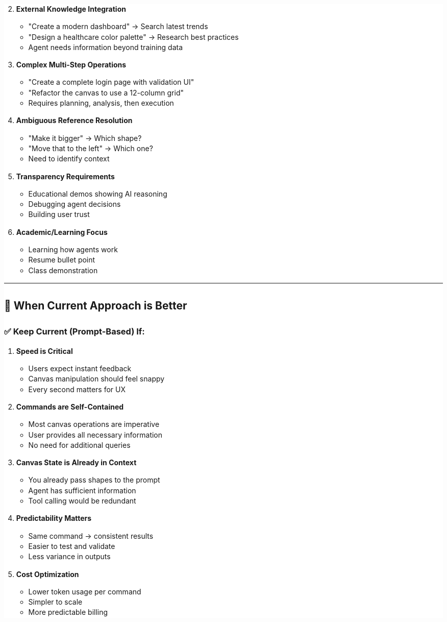 2. **External Knowledge Integration**
   - "Create a modern dashboard" → Search latest trends
   - "Design a healthcare color palette" → Research best practices
   - Agent needs information beyond training data

3. **Complex Multi-Step Operations**
   - "Create a complete login page with validation UI"
   - "Refactor the canvas to use a 12-column grid"
   - Requires planning, analysis, then execution

4. **Ambiguous Reference Resolution**
   - "Make it bigger" → Which shape?
   - "Move that to the left" → Which one?
   - Need to identify context

5. **Transparency Requirements**
   - Educational demos showing AI reasoning
   - Debugging agent decisions
   - Building user trust

6. **Academic/Learning Focus**
   - Learning how agents work
   - Resume bullet point
   - Class demonstration

---

## 🎯 **When Current Approach is Better**

### ✅ Keep Current (Prompt-Based) If:

1. **Speed is Critical**
   - Users expect instant feedback
   - Canvas manipulation should feel snappy
   - Every second matters for UX

2. **Commands are Self-Contained**
   - Most canvas operations are imperative
   - User provides all necessary information
   - No need for additional queries

3. **Canvas State is Already in Context**
   - You already pass shapes to the prompt
   - Agent has sufficient information
   - Tool calling would be redundant

4. **Predictability Matters**
   - Same command → consistent results
   - Easier to test and validate
   - Less variance in outputs

5. **Cost Optimization**
   - Lower token usage per command
   - Simpler to scale
   - More predictable billing
